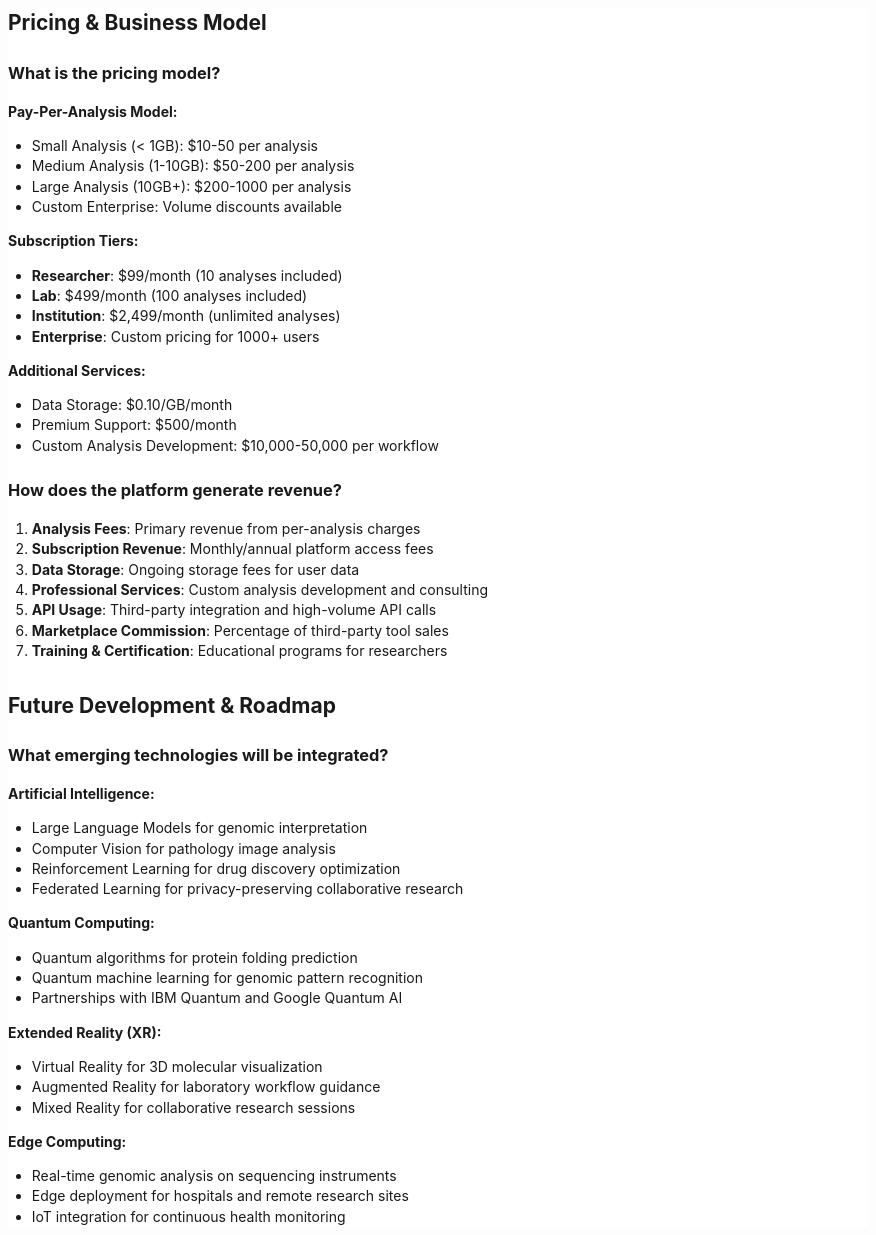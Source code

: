 ## Pricing & Business Model

### What is the pricing model?

**Pay-Per-Analysis Model:**
- Small Analysis (< 1GB): $10-50 per analysis
- Medium Analysis (1-10GB): $50-200 per analysis
- Large Analysis (10GB+): $200-1000 per analysis
- Custom Enterprise: Volume discounts available

**Subscription Tiers:**
- **Researcher**: $99/month (10 analyses included)
- **Lab**: $499/month (100 analyses included)
- **Institution**: $2,499/month (unlimited analyses)
- **Enterprise**: Custom pricing for 1000+ users

**Additional Services:**
- Data Storage: $0.10/GB/month
- Premium Support: $500/month
- Custom Analysis Development: $10,000-50,000 per workflow

### How does the platform generate revenue?

1. **Analysis Fees**: Primary revenue from per-analysis charges
2. **Subscription Revenue**: Monthly/annual platform access fees
3. **Data Storage**: Ongoing storage fees for user data
4. **Professional Services**: Custom analysis development and consulting
5. **API Usage**: Third-party integration and high-volume API calls
6. **Marketplace Commission**: Percentage of third-party tool sales
7. **Training & Certification**: Educational programs for researchers

## Future Development & Roadmap

### What emerging technologies will be integrated?

**Artificial Intelligence:**
- Large Language Models for genomic interpretation
- Computer Vision for pathology image analysis
- Reinforcement Learning for drug discovery optimization
- Federated Learning for privacy-preserving collaborative research

**Quantum Computing:**
- Quantum algorithms for protein folding prediction
- Quantum machine learning for genomic pattern recognition
- Partnerships with IBM Quantum and Google Quantum AI

**Extended Reality (XR):**
- Virtual Reality for 3D molecular visualization
- Augmented Reality for laboratory workflow guidance
- Mixed Reality for collaborative research sessions

**Edge Computing:**
- Real-time genomic analysis on sequencing instruments
- Edge deployment for hospitals and remote research sites
- IoT integration for continuous health monitoring

